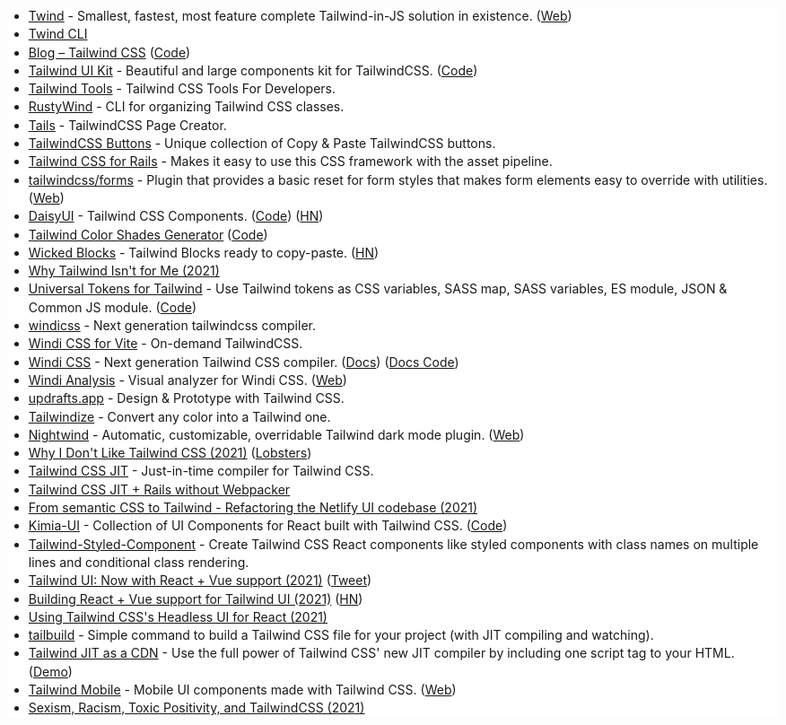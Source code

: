 - [Twind](https://github.com/tw-in-js/twind) - Smallest, fastest, most feature complete Tailwind-in-JS solution in existence. ([Web](https://twind.dev/))
- [Twind CLI](https://github.com/tw-in-js/twind-cli)
- [Blog – Tailwind CSS](https://blog.tailwindcss.com/) ([Code](https://github.com/tailwindlabs/blog.tailwindcss.com))
- [Tailwind UI Kit](https://www.tailwind-kit.com/) - Beautiful and large components kit for TailwindCSS. ([Code](https://github.com/Charlie85270/tail-kit))
- [Tailwind Tools](https://www.tailwind-tools.com/) - Tailwind CSS Tools For Developers.
- [RustyWind](https://github.com/avencera/rustywind) - CLI for organizing Tailwind CSS classes.
- [Tails](https://devdojo.com/tails) - TailwindCSS Page Creator.
- [TailwindCSS Buttons](https://devdojo.com/tailwindcss/buttons) - Unique collection of Copy & Paste TailwindCSS buttons.
- [Tailwind CSS for Rails](https://github.com/rails/tailwindcss-rails) - Makes it easy to use this CSS framework with the asset pipeline.
- [tailwindcss/forms](https://github.com/tailwindlabs/tailwindcss-forms) - Plugin that provides a basic reset for form styles that makes form elements easy to override with utilities. ([Web](https://tailwindcss-forms.vercel.app/))
- [DaisyUI](https://daisyui.com/) - Tailwind CSS Components. ([Code](https://github.com/saadeghi/daisyui)) ([HN](https://news.ycombinator.com/item?id=28004515))
- [Tailwind Color Shades Generator](https://javisperez.github.io/tailwindcolorshades/) ([Code](https://github.com/javisperez/tailwindcolorshades))
- [Wicked Blocks](https://blocks.wickedtemplates.com/) - Tailwind Blocks ready to copy-paste. ([HN](https://news.ycombinator.com/item?id=25866949))
- [Why Tailwind Isn't for Me (2021)](https://dev.to/jaredcwhite/why-tailwind-isn-t-for-me-5c90)
- [Universal Tokens for Tailwind](https://tw-tokens.netlify.app/) - Use Tailwind tokens as CSS variables, SASS map, SASS variables, ES module, JSON & Common JS module. ([Code](https://github.com/itaditya/tw-universal-tokens))
- [windicss](https://github.com/voorjaar/windicss) - Next generation tailwindcss compiler.
- [Windi CSS for Vite](https://github.com/windicss/vite-plugin-windicss) - On-demand TailwindCSS.
- [Windi CSS](https://github.com/windicss/windicss) - Next generation Tailwind CSS compiler. ([Docs](https://windicss.netlify.app/)) ([Docs Code](https://github.com/windicss/docs))
- [Windi Analysis](https://github.com/windicss/windicss-analysis) - Visual analyzer for Windi CSS. ([Web](https://analysis-demo.windicss.org/#/))
- [updrafts.app](https://updrafts.app/) - Design & Prototype with Tailwind CSS.
- [Tailwindize](https://quoorex.com/tailwindize/) - Convert any color into a Tailwind one.
- [Nightwind](https://github.com/jjranalli/nightwind) - Automatic, customizable, overridable Tailwind dark mode plugin. ([Web](https://nightwindcss.com/))
- [Why I Don't Like Tailwind CSS (2021)](https://www.aleksandrhovhannisyan.com/blog/why-i-dont-like-tailwind-css/) ([Lobsters](https://lobste.rs/s/15ti7c/why_i_don_t_like_tailwind_css))
- [Tailwind CSS JIT](https://github.com/tailwindlabs/tailwindcss-jit) - Just-in-time compiler for Tailwind CSS.
- [Tailwind CSS JIT + Rails without Webpacker](https://github.com/domchristie/tailwindcss-jit-rails)
- [From semantic CSS to Tailwind - Refactoring the Netlify UI codebase (2021)](https://www.netlify.com/blog/2021/03/23/from-semantic-css-to-tailwind-refactoring-the-netlify-ui-codebase/)
- [Kimia-UI](https://kimia-ui.vercel.app/) - Collection of UI Components for React built with Tailwind CSS. ([Code](https://github.com/enochndika/kimia-UI))
- [Tailwind-Styled-Component](https://github.com/MathiasGilson/Tailwind-Styled-Component) - Create Tailwind CSS React components like styled components with class names on multiple lines and conditional class rendering.
- [Tailwind UI: Now with React + Vue support (2021)](https://blog.tailwindcss.com/tailwind-ui-now-with-react-and-vue-support) ([Tweet](https://twitter.com/adamwathan/status/1382391188993478656))
- [Building React + Vue support for Tailwind UI (2021)](https://blog.tailwindcss.com/building-react-and-vue-support-for-tailwind-ui) ([HN](https://news.ycombinator.com/item?id=26784484))
- [Using Tailwind CSS's Headless UI for React (2021)](https://www.youtube.com/watch?v=CkIixGA1LqI)
- [tailbuild](https://github.com/calebporzio/tailbuild) - Simple command to build a Tailwind CSS file for your project (with JIT compiling and watching).
- [Tailwind JIT as a CDN](https://github.com/beyondcode/tailwind-jit-api) - Use the full power of Tailwind CSS' new JIT compiler by including one script tag to your HTML. ([Demo](https://twitter.com/marcelpociot/status/1387513006351953920))
- [Tailwind Mobile](https://github.com/tailwind-mobile/tailwind-mobile) - Mobile UI components made with Tailwind CSS. ([Web](https://tailwind-mobile.com/))
- [Sexism, Racism, Toxic Positivity, and TailwindCSS (2021)](https://dev.to/cher/sexism-racism-toxic-positivity-and-tailwindcss-cil)